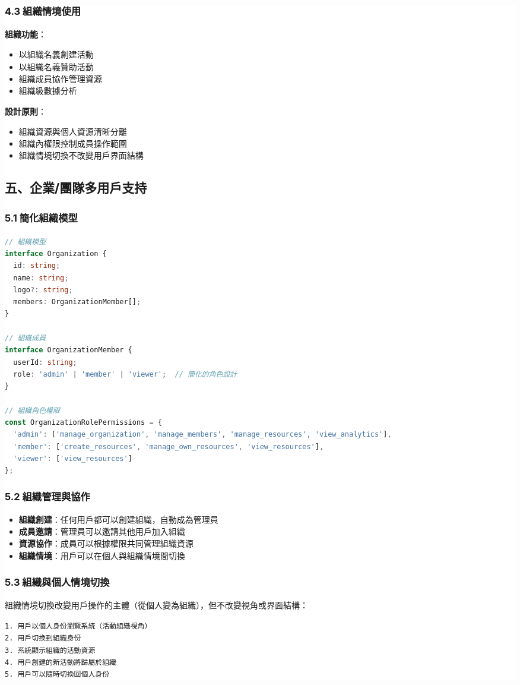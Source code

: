 ### 4.3 組織情境使用

**組織功能**：
- 以組織名義創建活動
- 以組織名義贊助活動
- 組織成員協作管理資源
- 組織級數據分析

**設計原則**：
- 組織資源與個人資源清晰分離
- 組織內權限控制成員操作範圍
- 組織情境切換不改變用戶界面結構

## 五、企業/團隊多用戶支持

### 5.1 簡化組織模型

```typescript
// 組織模型
interface Organization {
  id: string;
  name: string;
  logo?: string;
  members: OrganizationMember[];
}

// 組織成員
interface OrganizationMember {
  userId: string;
  role: 'admin' | 'member' | 'viewer';  // 簡化的角色設計
}

// 組織角色權限
const OrganizationRolePermissions = {
  'admin': ['manage_organization', 'manage_members', 'manage_resources', 'view_analytics'],
  'member': ['create_resources', 'manage_own_resources', 'view_resources'],
  'viewer': ['view_resources']
};
```

### 5.2 組織管理與協作

- **組織創建**：任何用戶都可以創建組織，自動成為管理員
- **成員邀請**：管理員可以邀請其他用戶加入組織
- **資源協作**：成員可以根據權限共同管理組織資源
- **組織情境**：用戶可以在個人與組織情境間切換

### 5.3 組織與個人情境切換

組織情境切換改變用戶操作的主體（從個人變為組織），但不改變視角或界面結構：

```
1. 用戶以個人身份瀏覽系統（活動組織視角）
2. 用戶切換到組織身份
3. 系統顯示組織的活動資源
4. 用戶創建的新活動將歸屬於組織
5. 用戶可以隨時切換回個人身份
```
